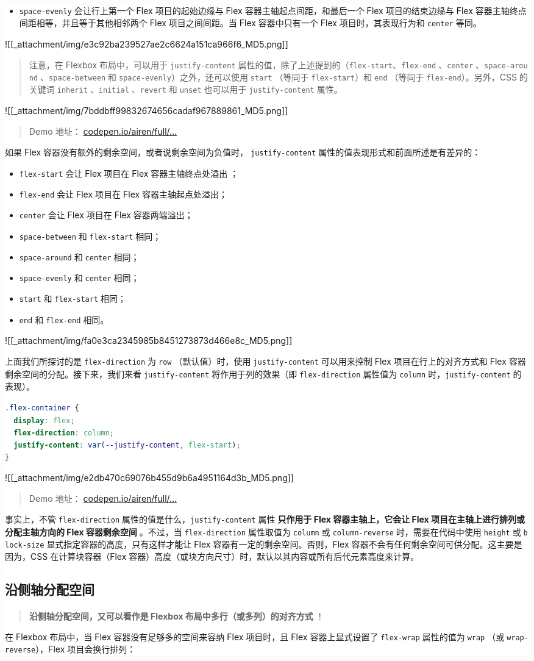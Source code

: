 - `space-evenly` 会让行上第一个 Flex 项目的起始边缘与 Flex 容器主轴起点间距，和最后一个 Flex 项目的结束边缘与 Flex 容器主轴终点间距相等，并且等于其他相邻两个 Flex 项目之间间距。当 Flex 容器中只有一个 Flex 项目时，其表现行为和 `center` 等同。

![[_attachment/img/e3c92ba239527ae2c6624a151ca966f6_MD5.png]]

> 注意，在 Flexbox 布局中，可以用于 `justify-content` 属性的值，除了上述提到的（`flex-start`、`flex-end` 、`center` 、`space-around` 、`space-between` 和 `space-evenly`）之外，还可以使用 `start` （等同于 `flex-start`）和 `end` （等同于 `flex-end`）。另外，CSS 的关键词 `inherit` 、`initial` 、`revert` 和 `unset` 也可以用于 `justify-content` 属性。

![[_attachment/img/7bddbff99832674656cadaf967889861_MD5.png]]

> Demo 地址： [codepen.io/airen/full/…](https://codepen.io/airen/full/rNvMdEw)

如果 Flex 容器没有额外的剩余空间，或者说剩余空间为负值时， `justify-content` 属性的值表现形式和前面所述是有差异的：

- `flex-start` 会让 Flex 项目在 Flex 容器主轴终点处溢出 ；

- `flex-end` 会让 Flex 项目在 Flex 容器主轴起点处溢出；

- `center` 会让 Flex 项目在 Flex 容器两端溢出；

- `space-between` 和 `flex-start` 相同；

- `space-around` 和 `center` 相同；

- `space-evenly` 和 `center` 相同；

- `start` 和 `flex-start` 相同；

- `end` 和 `flex-end` 相同。

![[_attachment/img/fa0e3ca2345985b8451273873d466e8c_MD5.png]]

上面我们所探讨的是 `flex-direction` 为 `row` （默认值）时，使用 `justify-content` 可以用来控制 Flex 项目在行上的对齐方式和 Flex 容器剩余空间的分配。接下来，我们来看 `justify-content` 将作用于列的效果（即 `flex-direction` 属性值为 `column` 时，`justify-content` 的表现）。

```css
.flex-container {
  display: flex;
  flex-direction: column;
  justify-content: var(--justify-content, flex-start);
}
```

![[_attachment/img/e2db470c69076b455d9b6a4951164d3b_MD5.png]]

> Demo 地址： [codepen.io/airen/full/…](https://codepen.io/airen/full/mdLrLQe)

事实上，不管 `flex-direction` 属性的值是什么，`justify-content` 属性 **只作用于 Flex 容器主轴上，它会让 Flex 项目在主轴上进行排列或分配主轴方向的 Flex 容器剩余空间** 。不过，当 `flex-direction` 属性取值为 `column` 或 `column-reverse` 时，需要在代码中使用 `height` 或 `block-size` 显式指定容器的高度，只有这样才能让 Flex 容器有一定的剩余空间。否则，Flex 容器不会有任何剩余空间可供分配。这主要是因为，CSS 在计算块容器（Flex 容器）高度（或块方向尺寸）时，默认以其内容或所有后代元素高度来计算。

## 沿侧轴分配空间

> **沿侧轴分配空间，又可以看作是 Flexbox 布局中多行（或多列）的对齐方式** ！

在 Flexbox 布局中，当 Flex 容器没有足够多的空间来容纳 Flex 项目时，且 Flex 容器上显式设置了 `flex-wrap` 属性的值为 `wrap` （或 `wrap-reverse`），Flex 项目会换行排列：
